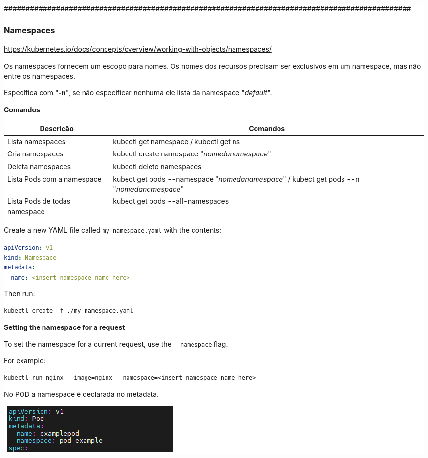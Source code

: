 

##############################################################################################

### **Namespaces**

https://kubernetes.io/docs/concepts/overview/working-with-objects/namespaces/

Os namespaces fornecem um escopo para nomes. Os nomes dos recursos precisam ser exclusivos em um namespace, mas não entre os namespaces.

Específica com "**-n**", se não especificar nenhuma ele lista da namespace "*default*". 

**Comandos**

| Descrição                     | Comandos                                                     |
| ----------------------------- | ------------------------------------------------------------ |
| Lista namespaces              | kubectl get namespace / kubectl get ns                       |
| Cria namespaces               | kubectl create namespace "*nomedanamespace*"                 |
| Deleta namespaces             | kubectl delete namespaces <insert-some-namespace-name>       |
| Lista Pods com a namespace    | kubect get pods --namespace "*nomedanamespace*" / kubect get pods --n "*nomedanamespace*" |
| Lista Pods de todas namespace | kubect get pods --all-namespaces                             |



Create a new YAML file called `my-namespace.yaml` with the contents:

```yaml
apiVersion: v1
kind: Namespace
metadata:
  name: <insert-namespace-name-here>
```

Then run:

```
kubectl create -f ./my-namespace.yaml
```



**Setting the namespace for a request**

To set the namespace for a current request, use the `--namespace` flag.

For example:

```shell
kubectl run nginx --image=nginx --namespace=<insert-namespace-name-here>

```



No POD a namespace é declarada no metadata. 

![image-20210726205550668](./imagens/image-20210726205550668.png)
